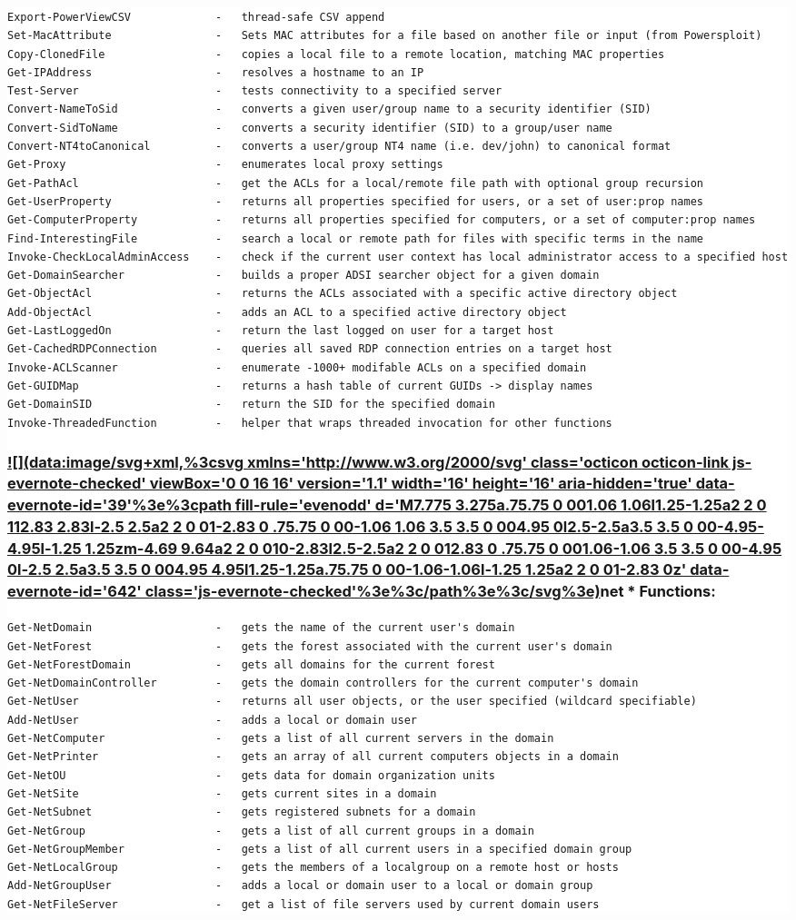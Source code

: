 	Export-PowerViewCSV             -   thread-safe CSV append
	Set-MacAttribute                -   Sets MAC attributes for a file based on another file or input (from Powersploit)
	Copy-ClonedFile                 -   copies a local file to a remote location, matching MAC properties
	Get-IPAddress                   -   resolves a hostname to an IP
	Test-Server                     -   tests connectivity to a specified server
	Convert-NameToSid               -   converts a given user/group name to a security identifier (SID)
	Convert-SidToName               -   converts a security identifier (SID) to a group/user name
	Convert-NT4toCanonical          -   converts a user/group NT4 name (i.e. dev/john) to canonical format
	Get-Proxy                       -   enumerates local proxy settings
	Get-PathAcl                     -   get the ACLs for a local/remote file path with optional group recursion
	Get-UserProperty                -   returns all properties specified for users, or a set of user:prop names
	Get-ComputerProperty            -   returns all properties specified for computers, or a set of computer:prop names
	Find-InterestingFile            -   search a local or remote path for files with specific terms in the name
	Invoke-CheckLocalAdminAccess    -   check if the current user context has local administrator access to a specified host
	Get-DomainSearcher              -   builds a proper ADSI searcher object for a given domain
	Get-ObjectAcl                   -   returns the ACLs associated with a specific active directory object
	Add-ObjectAcl                   -   adds an ACL to a specified active directory object
	Get-LastLoggedOn                -   return the last logged on user for a target host
	Get-CachedRDPConnection 		-	queries all saved RDP connection entries on a target host
	Invoke-ACLScanner               -   enumerate -1000+ modifable ACLs on a specified domain
	Get-GUIDMap                     -   returns a hash table of current GUIDs -> display names
	Get-DomainSID                   -   return the SID for the specified domain
	Invoke-ThreadedFunction         -   helper that wraps threaded invocation for other functions

### [![](data:image/svg+xml,%3csvg xmlns='http://www.w3.org/2000/svg' class='octicon octicon-link js-evernote-checked' viewBox='0 0 16 16' version='1.1' width='16' height='16' aria-hidden='true' data-evernote-id='39'%3e%3cpath fill-rule='evenodd' d='M7.775 3.275a.75.75 0 001.06 1.06l1.25-1.25a2 2 0 112.83 2.83l-2.5 2.5a2 2 0 01-2.83 0 .75.75 0 00-1.06 1.06 3.5 3.5 0 004.95 0l2.5-2.5a3.5 3.5 0 00-4.95-4.95l-1.25 1.25zm-4.69 9.64a2 2 0 010-2.83l2.5-2.5a2 2 0 012.83 0 .75.75 0 001.06-1.06 3.5 3.5 0 00-4.95 0l-2.5 2.5a3.5 3.5 0 004.95 4.95l1.25-1.25a.75.75 0 00-1.06-1.06l-1.25 1.25a2 2 0 01-2.83 0z' data-evernote-id='642' class='js-evernote-checked'%3e%3c/path%3e%3c/svg%3e)](https://github.com/PowerShellMafia/PowerSploit/tree/master/Recon#net--functions)net * Functions:

	Get-NetDomain                   -   gets the name of the current user's domain
	Get-NetForest                   -   gets the forest associated with the current user's domain
	Get-NetForestDomain             -   gets all domains for the current forest
	Get-NetDomainController         -   gets the domain controllers for the current computer's domain
	Get-NetUser                     -   returns all user objects, or the user specified (wildcard specifiable)
	Add-NetUser                     -   adds a local or domain user
	Get-NetComputer                 -   gets a list of all current servers in the domain
	Get-NetPrinter                  -   gets an array of all current computers objects in a domain
	Get-NetOU                       -   gets data for domain organization units
	Get-NetSite                     -   gets current sites in a domain
	Get-NetSubnet                   -   gets registered subnets for a domain
	Get-NetGroup                    -   gets a list of all current groups in a domain
	Get-NetGroupMember              -   gets a list of all current users in a specified domain group
	Get-NetLocalGroup               -   gets the members of a localgroup on a remote host or hosts
	Add-NetGroupUser                -   adds a local or domain user to a local or domain group
	Get-NetFileServer               -   get a list of file servers used by current domain users